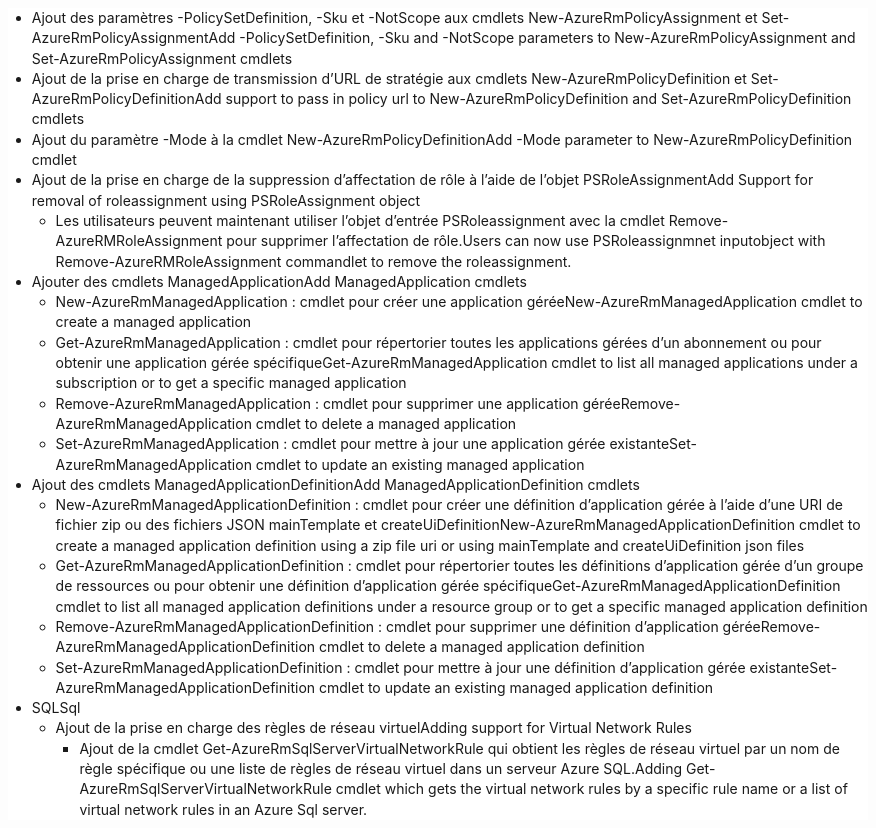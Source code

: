   * <span data-ttu-id="b74a6-253">Ajout des paramètres -PolicySetDefinition, -Sku et -NotScope aux cmdlets New-AzureRmPolicyAssignment et Set-AzureRmPolicyAssignment</span><span class="sxs-lookup"><span data-stu-id="b74a6-253">Add -PolicySetDefinition, -Sku and -NotScope parameters to New-AzureRmPolicyAssignment and Set-AzureRmPolicyAssignment cmdlets</span></span>
  * <span data-ttu-id="b74a6-254">Ajout de la prise en charge de transmission d’URL de stratégie aux cmdlets New-AzureRmPolicyDefinition et Set-AzureRmPolicyDefinition</span><span class="sxs-lookup"><span data-stu-id="b74a6-254">Add support to pass in policy url to New-AzureRmPolicyDefinition and Set-AzureRmPolicyDefinition cmdlets</span></span>
  * <span data-ttu-id="b74a6-255">Ajout du paramètre -Mode à la cmdlet New-AzureRmPolicyDefinition</span><span class="sxs-lookup"><span data-stu-id="b74a6-255">Add -Mode parameter to New-AzureRmPolicyDefinition cmdlet</span></span>
  * <span data-ttu-id="b74a6-256">Ajout de la prise en charge de la suppression d’affectation de rôle à l’aide de l’objet PSRoleAssignment</span><span class="sxs-lookup"><span data-stu-id="b74a6-256">Add Support for removal of roleassignment using PSRoleAssignment object</span></span>
    - <span data-ttu-id="b74a6-257">Les utilisateurs peuvent maintenant utiliser l’objet d’entrée PSRoleassignment avec la cmdlet Remove-AzureRMRoleAssignment pour supprimer l’affectation de rôle.</span><span class="sxs-lookup"><span data-stu-id="b74a6-257">Users can now use PSRoleassignmnet inputobject with Remove-AzureRMRoleAssignment commandlet to remove the roleassignment.</span></span>
  * <span data-ttu-id="b74a6-258">Ajouter des cmdlets ManagedApplication</span><span class="sxs-lookup"><span data-stu-id="b74a6-258">Add ManagedApplication cmdlets</span></span>
    - <span data-ttu-id="b74a6-259">New-AzureRmManagedApplication : cmdlet pour créer une application gérée</span><span class="sxs-lookup"><span data-stu-id="b74a6-259">New-AzureRmManagedApplication cmdlet to create a managed application</span></span>
    - <span data-ttu-id="b74a6-260">Get-AzureRmManagedApplication : cmdlet pour répertorier toutes les applications gérées d’un abonnement ou pour obtenir une application gérée spécifique</span><span class="sxs-lookup"><span data-stu-id="b74a6-260">Get-AzureRmManagedApplication cmdlet to list all managed applications under a subscription or to get a specific managed application</span></span>
    - <span data-ttu-id="b74a6-261">Remove-AzureRmManagedApplication : cmdlet pour supprimer une application gérée</span><span class="sxs-lookup"><span data-stu-id="b74a6-261">Remove-AzureRmManagedApplication cmdlet to delete a managed application</span></span>
    - <span data-ttu-id="b74a6-262">Set-AzureRmManagedApplication : cmdlet pour mettre à jour une application gérée existante</span><span class="sxs-lookup"><span data-stu-id="b74a6-262">Set-AzureRmManagedApplication cmdlet to update an existing managed application</span></span>
  * <span data-ttu-id="b74a6-263">Ajout des cmdlets ManagedApplicationDefinition</span><span class="sxs-lookup"><span data-stu-id="b74a6-263">Add ManagedApplicationDefinition cmdlets</span></span>
    - <span data-ttu-id="b74a6-264">New-AzureRmManagedApplicationDefinition : cmdlet pour créer une définition d’application gérée à l’aide d’une URI de fichier zip ou des fichiers JSON mainTemplate et createUiDefinition</span><span class="sxs-lookup"><span data-stu-id="b74a6-264">New-AzureRmManagedApplicationDefinition cmdlet to create a managed application definition using a zip file uri or using mainTemplate and createUiDefinition json files</span></span>
    - <span data-ttu-id="b74a6-265">Get-AzureRmManagedApplicationDefinition : cmdlet pour répertorier toutes les définitions d’application gérée d’un groupe de ressources ou pour obtenir une définition d’application gérée spécifique</span><span class="sxs-lookup"><span data-stu-id="b74a6-265">Get-AzureRmManagedApplicationDefinition cmdlet to list all managed application definitions under a resource group or to get a specific managed application definition</span></span>
    - <span data-ttu-id="b74a6-266">Remove-AzureRmManagedApplicationDefinition : cmdlet pour supprimer une définition d’application gérée</span><span class="sxs-lookup"><span data-stu-id="b74a6-266">Remove-AzureRmManagedApplicationDefinition cmdlet to delete a managed application definition</span></span>
    - <span data-ttu-id="b74a6-267">Set-AzureRmManagedApplicationDefinition : cmdlet pour mettre à jour une définition d’application gérée existante</span><span class="sxs-lookup"><span data-stu-id="b74a6-267">Set-AzureRmManagedApplicationDefinition cmdlet to update an existing managed application definition</span></span>
* <span data-ttu-id="b74a6-268">SQL</span><span class="sxs-lookup"><span data-stu-id="b74a6-268">Sql</span></span>
  * <span data-ttu-id="b74a6-269">Ajout de la prise en charge des règles de réseau virtuel</span><span class="sxs-lookup"><span data-stu-id="b74a6-269">Adding support for Virtual Network Rules</span></span>
    - <span data-ttu-id="b74a6-270">Ajout de la cmdlet Get-AzureRmSqlServerVirtualNetworkRule qui obtient les règles de réseau virtuel par un nom de règle spécifique ou une liste de règles de réseau virtuel dans un serveur Azure SQL.</span><span class="sxs-lookup"><span data-stu-id="b74a6-270">Adding Get-AzureRmSqlServerVirtualNetworkRule cmdlet which gets the virtual network rules by a specific rule name or a list of virtual network rules in an Azure Sql server.</span></span>